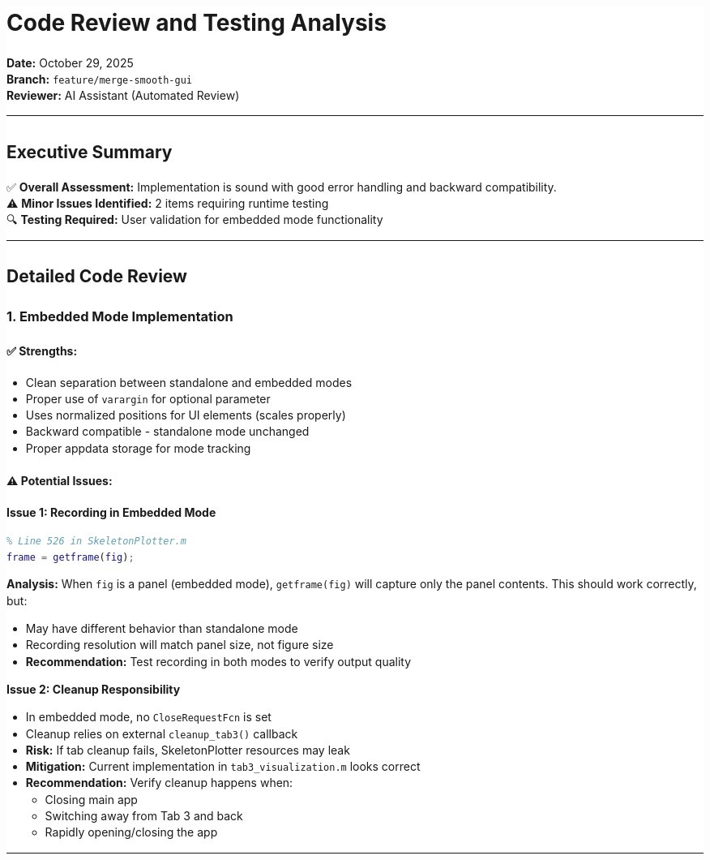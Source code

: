 # Code Review and Testing Analysis

**Date:** October 29, 2025  
**Branch:** `feature/merge-smooth-gui`  
**Reviewer:** AI Assistant (Automated Review)

---

## Executive Summary

✅ **Overall Assessment:** Implementation is sound with good error handling and backward compatibility.  
⚠️ **Minor Issues Identified:** 2 items requiring runtime testing  
🔍 **Testing Required:** User validation for embedded mode functionality  

---

## Detailed Code Review

### 1. Embedded Mode Implementation

#### ✅ **Strengths:**
- Clean separation between standalone and embedded modes
- Proper use of `varargin` for optional parameter
- Uses normalized positions for UI elements (scales properly)
- Backward compatible - standalone mode unchanged
- Proper appdata storage for mode tracking

#### ⚠️ **Potential Issues:**

**Issue 1: Recording in Embedded Mode**
```matlab
% Line 526 in SkeletonPlotter.m
frame = getframe(fig);
```
**Analysis:** When `fig` is a panel (embedded mode), `getframe(fig)` will capture only the panel contents. This should work correctly, but:
- May have different behavior than standalone mode
- Recording resolution will match panel size, not figure size
- **Recommendation:** Test recording in both modes to verify output quality

**Issue 2: Cleanup Responsibility**
- In embedded mode, no `CloseRequestFcn` is set
- Cleanup relies on external `cleanup_tab3()` callback
- **Risk:** If tab cleanup fails, SkeletonPlotter resources may leak
- **Mitigation:** Current implementation in `tab3_visualization.m` looks correct
- **Recommendation:** Verify cleanup happens when:
  - Closing main app
  - Switching away from Tab 3 and back
  - Rapidly opening/closing the app

---